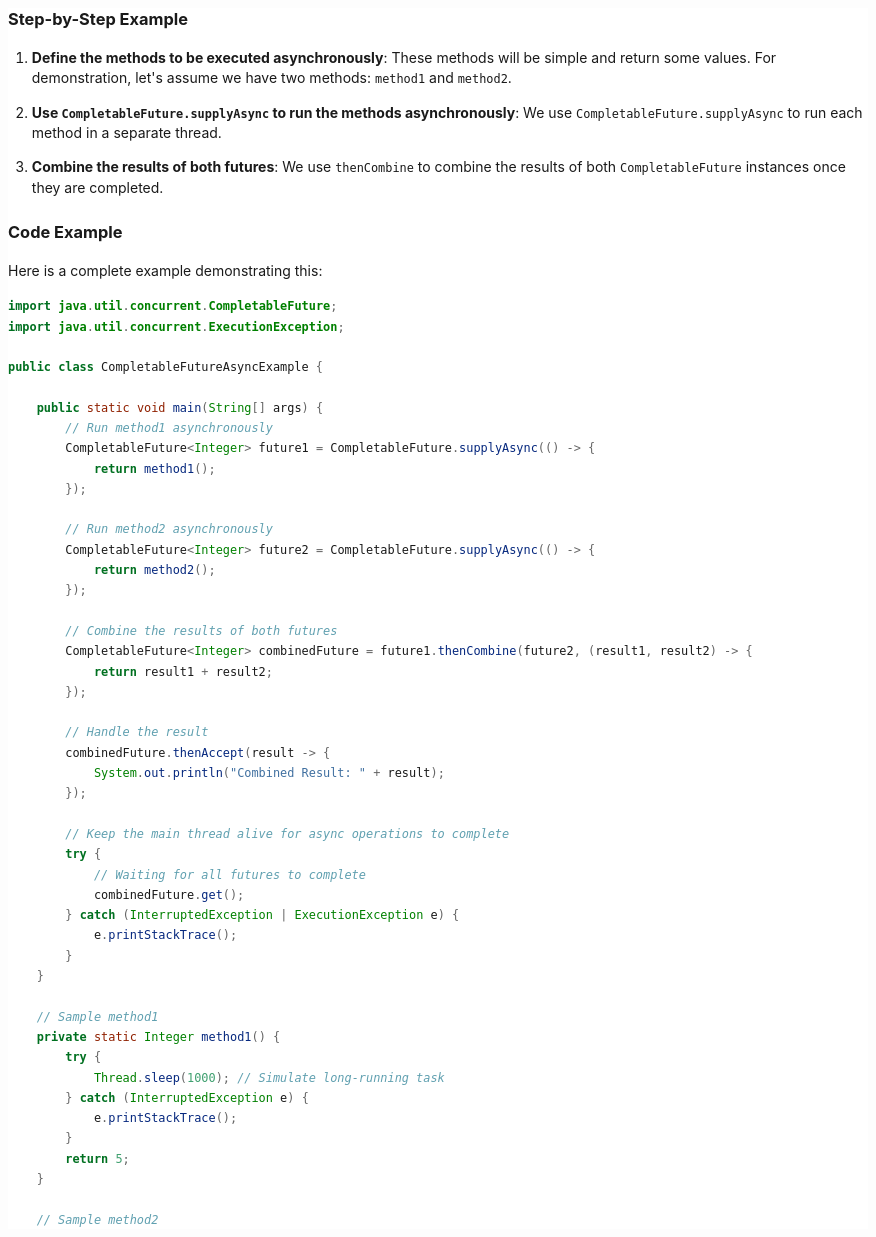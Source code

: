 ### Step-by-Step Example

1. **Define the methods to be executed asynchronously**:
   These methods will be simple and return some values. For demonstration, let's assume we have two methods: `method1` and `method2`.

2. **Use `CompletableFuture.supplyAsync` to run the methods asynchronously**:
   We use `CompletableFuture.supplyAsync` to run each method in a separate thread.

3. **Combine the results of both futures**:
   We use `thenCombine` to combine the results of both `CompletableFuture` instances once they are completed.

### Code Example

Here is a complete example demonstrating this:

```java
import java.util.concurrent.CompletableFuture;
import java.util.concurrent.ExecutionException;

public class CompletableFutureAsyncExample {

    public static void main(String[] args) {
        // Run method1 asynchronously
        CompletableFuture<Integer> future1 = CompletableFuture.supplyAsync(() -> {
            return method1();
        });

        // Run method2 asynchronously
        CompletableFuture<Integer> future2 = CompletableFuture.supplyAsync(() -> {
            return method2();
        });

        // Combine the results of both futures
        CompletableFuture<Integer> combinedFuture = future1.thenCombine(future2, (result1, result2) -> {
            return result1 + result2;
        });

        // Handle the result
        combinedFuture.thenAccept(result -> {
            System.out.println("Combined Result: " + result);
        });

        // Keep the main thread alive for async operations to complete
        try {
            // Waiting for all futures to complete
            combinedFuture.get();
        } catch (InterruptedException | ExecutionException e) {
            e.printStackTrace();
        }
    }

    // Sample method1
    private static Integer method1() {
        try {
            Thread.sleep(1000); // Simulate long-running task
        } catch (InterruptedException e) {
            e.printStackTrace();
        }
        return 5;
    }

    // Sample method2
```